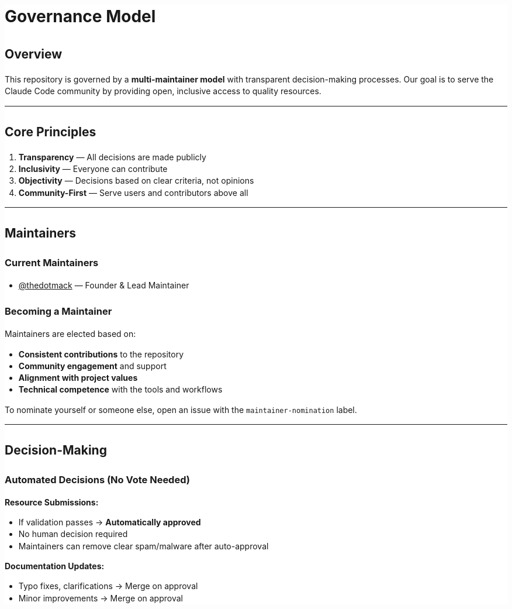# Governance Model

## Overview

This repository is governed by a **multi-maintainer model** with transparent decision-making processes. Our goal is to serve the Claude Code community by providing open, inclusive access to quality resources.

---

## Core Principles

1. **Transparency** — All decisions are made publicly
2. **Inclusivity** — Everyone can contribute
3. **Objectivity** — Decisions based on clear criteria, not opinions
4. **Community-First** — Serve users and contributors above all

---

## Maintainers

### Current Maintainers

- [@thedotmack](https://github.com/thedotmack) — Founder & Lead Maintainer

### Becoming a Maintainer

Maintainers are elected based on:
- **Consistent contributions** to the repository
- **Community engagement** and support
- **Alignment with project values**
- **Technical competence** with the tools and workflows

To nominate yourself or someone else, open an issue with the `maintainer-nomination` label.

---

## Decision-Making

### Automated Decisions (No Vote Needed)

**Resource Submissions:**
- If validation passes → **Automatically approved**
- No human decision required
- Maintainers can remove clear spam/malware after auto-approval

**Documentation Updates:**
- Typo fixes, clarifications → Merge on approval
- Minor improvements → Merge on approval
